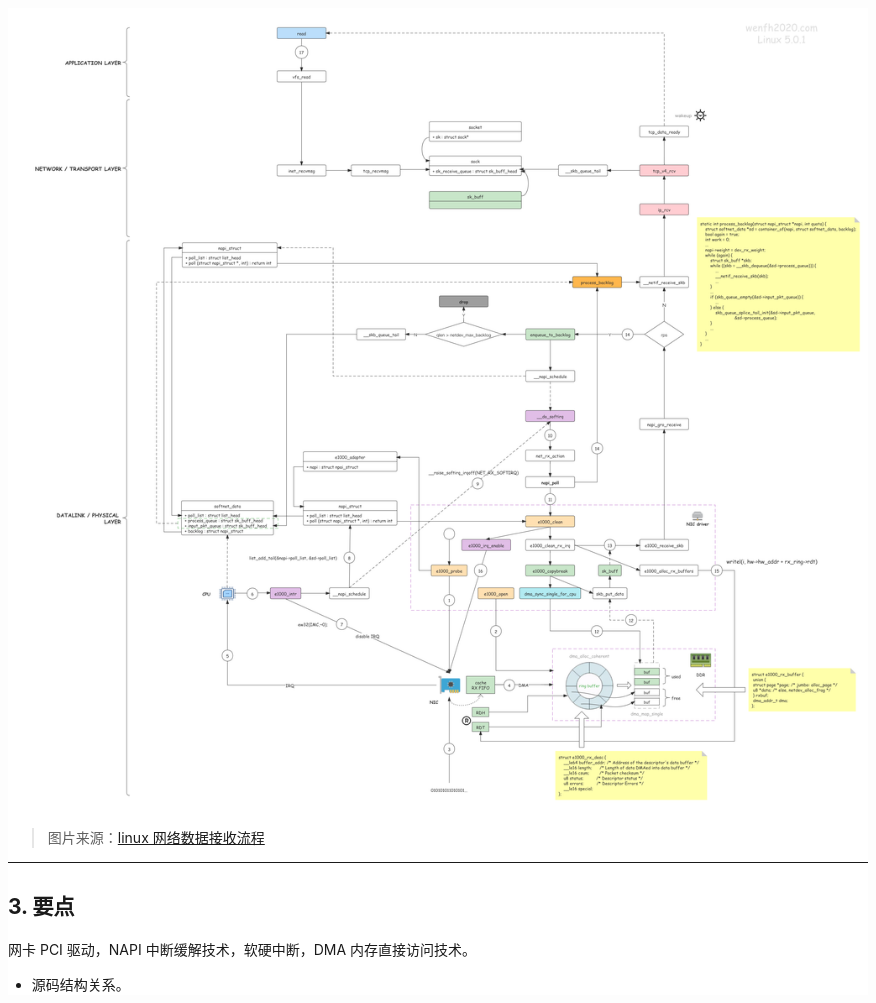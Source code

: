 <div align=center><img src="/images/2021/2021-12-30-12-33-29.png" data-action="zoom"/></div>

> 图片来源：[linux 网络数据接收流程](https://www.processon.com/view/61ca8e530791290c9e1574b1)

---

## 3. 要点

网卡 PCI 驱动，NAPI 中断缓解技术，软硬中断，DMA 内存直接访问技术。

* 源码结构关系。
